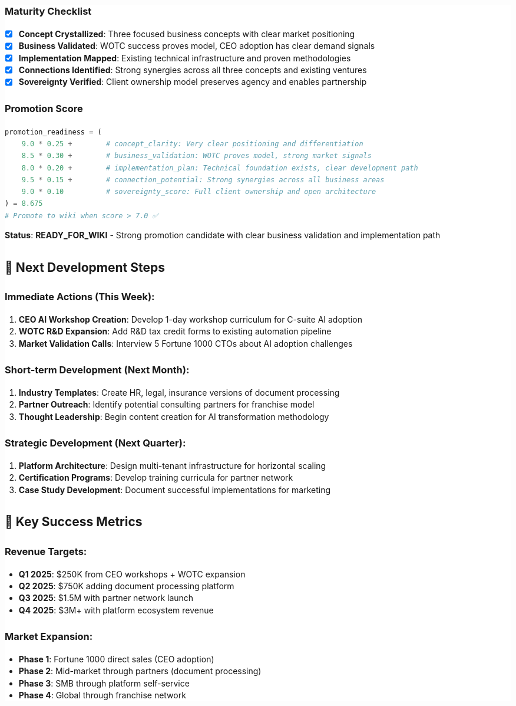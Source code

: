 ### Maturity Checklist
- [x] **Concept Crystallized**: Three focused business concepts with clear market positioning
- [x] **Business Validated**: WOTC success proves model, CEO adoption has clear demand signals  
- [x] **Implementation Mapped**: Existing technical infrastructure and proven methodologies
- [x] **Connections Identified**: Strong synergies across all three concepts and existing ventures
- [x] **Sovereignty Verified**: Client ownership model preserves agency and enables partnership

### Promotion Score
```python
promotion_readiness = (
    9.0 * 0.25 +        # concept_clarity: Very clear positioning and differentiation
    8.5 * 0.30 +        # business_validation: WOTC proves model, strong market signals
    8.0 * 0.20 +        # implementation_plan: Technical foundation exists, clear development path
    9.5 * 0.15 +        # connection_potential: Strong synergies across all business areas
    9.0 * 0.10          # sovereignty_score: Full client ownership and open architecture
) = 8.675
# Promote to wiki when score > 7.0 ✅
```

**Status**: **READY_FOR_WIKI** - Strong promotion candidate with clear business validation and implementation path

## 🚀 Next Development Steps

### Immediate Actions (This Week):
1. **CEO AI Workshop Creation**: Develop 1-day workshop curriculum for C-suite AI adoption
2. **WOTC R&D Expansion**: Add R&D tax credit forms to existing automation pipeline  
3. **Market Validation Calls**: Interview 5 Fortune 1000 CTOs about AI adoption challenges

### Short-term Development (Next Month):
1. **Industry Templates**: Create HR, legal, insurance versions of document processing
2. **Partner Outreach**: Identify potential consulting partners for franchise model
3. **Thought Leadership**: Begin content creation for AI transformation methodology

### Strategic Development (Next Quarter):
1. **Platform Architecture**: Design multi-tenant infrastructure for horizontal scaling
2. **Certification Programs**: Develop training curricula for partner network
3. **Case Study Development**: Document successful implementations for marketing

## 🎯 Key Success Metrics

### Revenue Targets:
- **Q1 2025**: $250K from CEO workshops + WOTC expansion
- **Q2 2025**: $750K adding document processing platform  
- **Q3 2025**: $1.5M with partner network launch
- **Q4 2025**: $3M+ with platform ecosystem revenue

### Market Expansion:
- **Phase 1**: Fortune 1000 direct sales (CEO adoption)
- **Phase 2**: Mid-market through partners (document processing)
- **Phase 3**: SMB through platform self-service
- **Phase 4**: Global through franchise network
